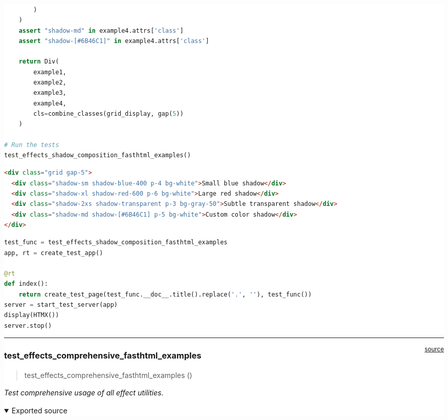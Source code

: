 ``` python
        )
    )
    assert "shadow-md" in example4.attrs['class']
    assert "shadow-[#6B46C1]" in example4.attrs['class']

    return Div(
        example1,
        example2,
        example3,
        example4,
        cls=combine_classes(grid_display, gap(5))
    )

# Run the tests
test_effects_shadow_composition_fasthtml_examples()
```

</details>

``` html
<div class="grid gap-5">
  <div class="shadow-sm shadow-blue-400 p-4 bg-white">Small blue shadow</div>
  <div class="shadow-xl shadow-red-600 p-6 bg-white">Large red shadow</div>
  <div class="shadow-2xs shadow-transparent p-3 bg-gray-50">Subtle transparent shadow</div>
  <div class="shadow-md shadow-[#6B46C1] p-5 bg-white">Custom color shadow</div>
</div>
```

``` python
test_func = test_effects_shadow_composition_fasthtml_examples
app, rt = create_test_app()

@rt
def index():
    return create_test_page(test_func.__doc__.title().replace('.', ''), test_func())
server = start_test_server(app)
display(HTMX())
server.stop()
```

------------------------------------------------------------------------

<a
href="https://github.com/cj-mills/cjm-fasthtml-tailwind/blob/main/cjm_fasthtml_tailwind/utilities/effects.py#L1869"
target="_blank" style="float:right; font-size:smaller">source</a>

### test_effects_comprehensive_fasthtml_examples

>  test_effects_comprehensive_fasthtml_examples ()

*Test comprehensive usage of all effect utilities.*

<details open class="code-fold">
<summary>Exported source</summary>
